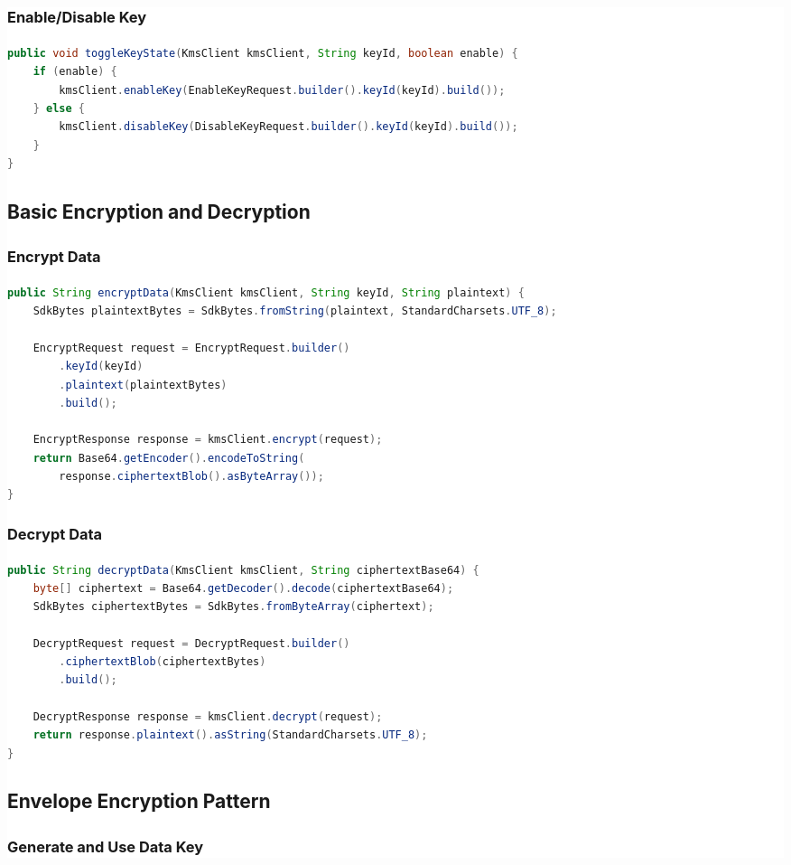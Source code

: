 ### Enable/Disable Key

```java
public void toggleKeyState(KmsClient kmsClient, String keyId, boolean enable) {
    if (enable) {
        kmsClient.enableKey(EnableKeyRequest.builder().keyId(keyId).build());
    } else {
        kmsClient.disableKey(DisableKeyRequest.builder().keyId(keyId).build());
    }
}
```

## Basic Encryption and Decryption

### Encrypt Data

```java
public String encryptData(KmsClient kmsClient, String keyId, String plaintext) {
    SdkBytes plaintextBytes = SdkBytes.fromString(plaintext, StandardCharsets.UTF_8);

    EncryptRequest request = EncryptRequest.builder()
        .keyId(keyId)
        .plaintext(plaintextBytes)
        .build();

    EncryptResponse response = kmsClient.encrypt(request);
    return Base64.getEncoder().encodeToString(
        response.ciphertextBlob().asByteArray());
}
```

### Decrypt Data

```java
public String decryptData(KmsClient kmsClient, String ciphertextBase64) {
    byte[] ciphertext = Base64.getDecoder().decode(ciphertextBase64);
    SdkBytes ciphertextBytes = SdkBytes.fromByteArray(ciphertext);

    DecryptRequest request = DecryptRequest.builder()
        .ciphertextBlob(ciphertextBytes)
        .build();

    DecryptResponse response = kmsClient.decrypt(request);
    return response.plaintext().asString(StandardCharsets.UTF_8);
}
```

## Envelope Encryption Pattern

### Generate and Use Data Key

